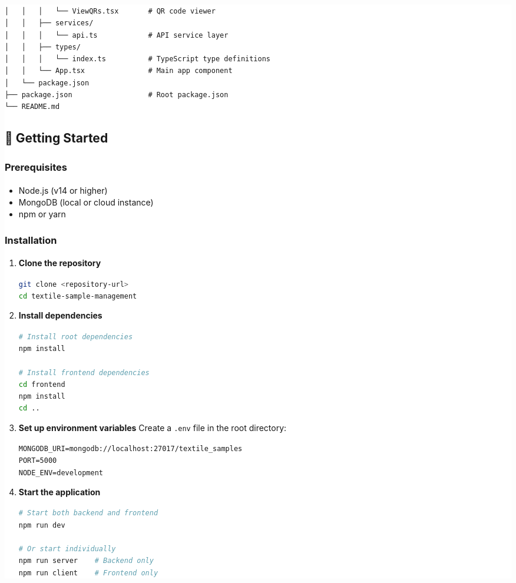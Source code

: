 ```
│   │   │   └── ViewQRs.tsx       # QR code viewer
│   │   ├── services/
│   │   │   └── api.ts            # API service layer
│   │   ├── types/
│   │   │   └── index.ts          # TypeScript type definitions
│   │   └── App.tsx               # Main app component
│   └── package.json
├── package.json                  # Root package.json
└── README.md
```

## 🚀 Getting Started

### Prerequisites
- Node.js (v14 or higher)
- MongoDB (local or cloud instance)
- npm or yarn

### Installation

1. **Clone the repository**
   ```bash
   git clone <repository-url>
   cd textile-sample-management
   ```

2. **Install dependencies**
   ```bash
   # Install root dependencies
   npm install
   
   # Install frontend dependencies
   cd frontend
   npm install
   cd ..
   ```

3. **Set up environment variables**
   Create a `.env` file in the root directory:
   ```env
   MONGODB_URI=mongodb://localhost:27017/textile_samples
   PORT=5000
   NODE_ENV=development
   ```

4. **Start the application**
   ```bash
   # Start both backend and frontend
   npm run dev
   
   # Or start individually
   npm run server    # Backend only
   npm run client    # Frontend only
   ```
